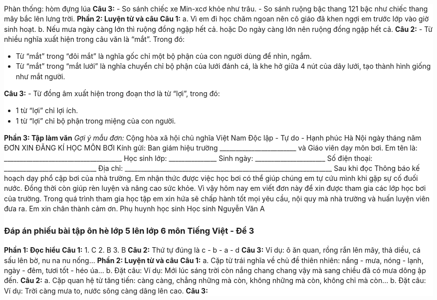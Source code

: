 Phàn thống: hòm đựng lúa
**Câu 3:**
\- So sánh chiếc xe Min-xcơ khỏe như trâu.
\- So sánh ruộng bậc thang 121 bậc như chiếc thang mây bắc lên lưng trời.
**Phần 2: Luyện từ và câu**
**Câu 1:**
a. Vì em đi học chăm ngoan nên cô giáo đã khen ngợi em trước lớp vào giờ sinh hoạt.
b. Nếu mưa ngày càng lớn thì ruộng đồng ngập hết cả.
hoặc Do ngày càng lớn nên ruộng đồng ngập hết cả.
**Câu 2:**
\- Từ nhiều nghĩa xuất hiện trong câu văn là “mắt”. Trong đó:
  * Từ “mắt” trong “đôi mắt” là nghĩa gốc chỉ một bộ phận của con người dùng để nhìn, ngắm.
  * Từ “mắt” trong “mắt lưới” là nghĩa chuyển chỉ bộ phận của lưới đánh cá, là khe hở giữa 4 nút của dây lưới, tạo thành hình giống như mắt người.

**Câu 3:**
\- Từ đồng âm xuất hiện trong đoạn thơ là từ “lợi”, trong đó:
  * 1 từ “lợi” chỉ lợi ích.
  * 1 từ “lợi” chỉ bộ phận trong miệng của con người.

**Phần 3: Tập làm văn**
 _Gợi ý mẫu đơn:_
Cộng hòa xã hội chủ nghĩa Việt Nam
Độc lập - Tự do - Hạnh phúc
Hà Nội ngày tháng năm
ĐƠN XIN ĐĂNG KÍ HỌC MÔN BƠI
Kính gửi: Ban giám hiệu trường \_\_\_\_\_\_\_\_\_\_\_\_\_\_\_\_\_\_\_\_\_\_\_\_ và Giáo viên dạy môn bơi.
Em tên là: \_\_\_\_\_\_\_\_\_\_\_\_\_\_\_\_\_\_\_\_\_\_\_\_\_\_\_\_\_\_\_\_\_\_\_\_\_ Học sinh lớp: \_\_\_\_\_\_\_\_\_\_\_\_\_\_\_
Sinh ngày: \_\_\_\_\_\_\_\_\_\_\_\_\_\_\_\_\_\_\_\_\_\_ Số điện thoại: \_\_\_\_\_\_\_\_\_\_\_\_\_\_\_\_\_\_\_\_\_\_\_\_\_\_\_\_\_
Địa chỉ: \_\_\_\_\_\_\_\_\_\_\_\_\_\_\_\_\_\_\_\_\_\_\_\_\_\_\_\_\_\_\_\_\_\_\_\_\_\_\_\_\_\_\_\_\_\_\_\_\_\_\_\_\_\_\_\_\_\_\_\_\_\_\_\_\_
Sau khi đọc Thông báo kế hoạch dạy phổ cập bơi của nhà trường. Em nhận thức được việc học bơi có thể giúp chúng em tự cứu mình khi gặp sự cố đuối nước. Đồng thời còn giúp rèn luyện và nâng cao sức khỏe.
Vì vậy hôm nay em viết đơn này để xin được tham gia các lớp học bơi của trường. Trong quá trình tham gia học tập em xin hứa sẽ chấp hành tốt mọi yêu cầu, nội quy mà nhà trường và huấn luyện viên đưa ra.
Em xin chân thành cảm ơn.
Phụ huynh học sinh Học sinh
Nguyễn Văn A
### Đáp án phiếu bài tập ôn hè lớp 5 lên lớp 6 môn Tiếng Việt - Đề 3
**Phần 1: Đọc hiểu**
**Câu 1:**
1\. C
2\. B
3\. B
**Câu 2:**
Thứ tự đúng là c - b - a - d
**Câu 3:**
Ví dụ: ô ăn quan, rồng rắn lên mây, thả diều, cá sấu lên bờ, nu na nu nống…
**Phần 2: Luyện từ và câu**
**Câu 1:**
a. Cặp từ trái nghĩa về chủ đề thiên nhiên: nắng - mưa, nóng - lạnh, ngày - đêm, tươi tốt - héo úa…
b. Đặt câu: Ví dụ: Mới lúc sáng trời còn nắng chang chang vậy mà sang chiều đã có mưa dông ập đến.
**Câu 2:**
a. Cặp quan hệ từ tăng tiến: càng càng, chẳng những mà còn, không những mà còn, không chỉ mà còn…
b. Đặt câu: Ví dụ: Trời càng mưa to, nước sông càng dâng lên cao.
**Câu 3:**